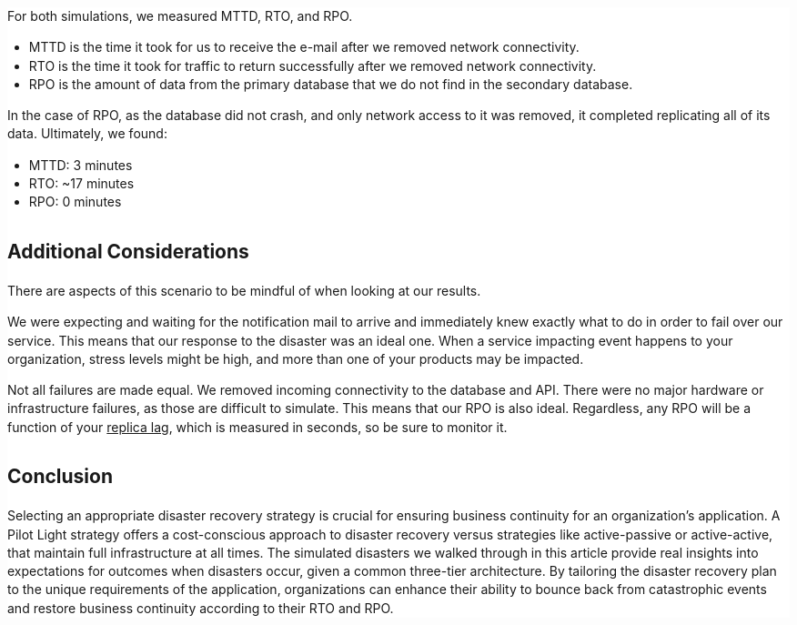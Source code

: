 For both simulations, we measured MTTD, RTO, and RPO. 

* MTTD is the time it took for us to receive the e-mail after we removed network connectivity.
* RTO is the time it took for traffic to return successfully after we removed network connectivity.
* RPO is the amount of data from the primary database that we do not find in the secondary database.


In the case of RPO, as the database did not crash, and only network access to it was removed, it completed replicating all of its data. Ultimately, we found:

* MTTD: 3 minutes
* RTO: ~17 minutes
* RPO: 0 minutes

## Additional Considerations

There are aspects of this scenario to be mindful of when looking at our results.

We were expecting and waiting for the notification mail to arrive and immediately knew exactly what to do in order to fail over our service. This means that our response to the disaster was an ideal one. When a service impacting event happens to your organization, stress levels might be high, and more than one of your products may be impacted. 

Not all failures are made equal. We removed incoming connectivity to the database and API. There were no major hardware or infrastructure failures, as those are difficult to simulate. This means that our RPO is also ideal. Regardless, any RPO will be a function of your [replica lag](https://docs.aws.amazon.com/AmazonRDS/latest/UserGuide/rds-metrics.html?sc_channel=el&sc_campaign=resiliencewave&sc_content=cost-conscious-disaster-recovery&sc_geo=mult&sc_country=mult&sc_outcome=acq), which is measured in seconds, so be sure to monitor it.

## Conclusion

Selecting an appropriate disaster recovery strategy is crucial for ensuring business continuity for an organization’s application. A Pilot Light strategy offers a cost-conscious approach to disaster recovery versus strategies like active-passive or active-active, that maintain full infrastructure at all times. The simulated disasters we walked through in this article provide real insights into expectations for outcomes when disasters occur, given a common three-tier architecture. By tailoring the disaster recovery plan to the unique requirements of the application, organizations can enhance their ability to bounce back from catastrophic events and restore business continuity according to their RTO and RPO.
